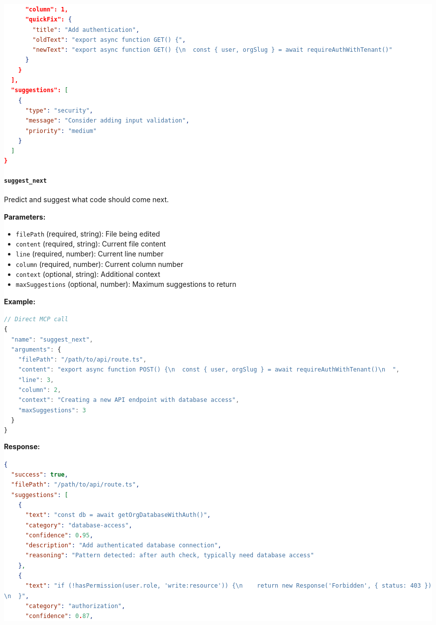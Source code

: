 ```json
      "column": 1,
      "quickFix": {
        "title": "Add authentication",
        "oldText": "export async function GET() {",
        "newText": "export async function GET() {\n  const { user, orgSlug } = await requireAuthWithTenant()"
      }
    }
  ],
  "suggestions": [
    {
      "type": "security",
      "message": "Consider adding input validation",
      "priority": "medium"
    }
  ]
}
```

#### `suggest_next`
Predict and suggest what code should come next.

**Parameters:**
- `filePath` (required, string): File being edited
- `content` (required, string): Current file content
- `line` (required, number): Current line number
- `column` (required, number): Current column number
- `context` (optional, string): Additional context
- `maxSuggestions` (optional, number): Maximum suggestions to return

**Example:**
```typescript
// Direct MCP call
{
  "name": "suggest_next",
  "arguments": {
    "filePath": "/path/to/api/route.ts",
    "content": "export async function POST() {\n  const { user, orgSlug } = await requireAuthWithTenant()\n  ",
    "line": 3,
    "column": 2,
    "context": "Creating a new API endpoint with database access",
    "maxSuggestions": 3
  }
}
```

**Response:**
```json
{
  "success": true,
  "filePath": "/path/to/api/route.ts",
  "suggestions": [
    {
      "text": "const db = await getOrgDatabaseWithAuth()",
      "category": "database-access",
      "confidence": 0.95,
      "description": "Add authenticated database connection",
      "reasoning": "Pattern detected: after auth check, typically need database access"
    },
    {
      "text": "if (!hasPermission(user.role, 'write:resource')) {\n    return new Response('Forbidden', { status: 403 })\n  }",
      "category": "authorization",
      "confidence": 0.87,
```